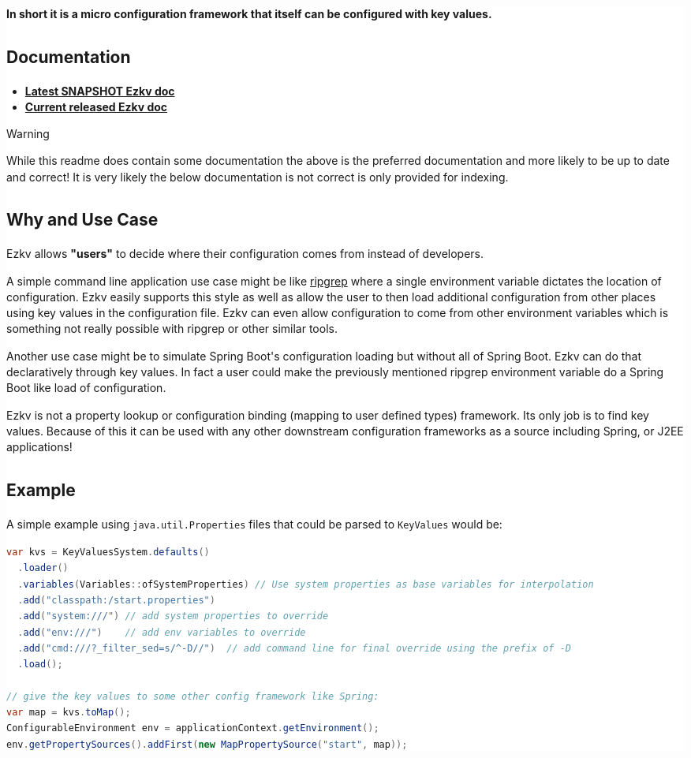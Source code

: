 **In short it is a micro configuration framework that itself can be configured with key values.**

## Documentation

* **[Latest SNAPSHOT Ezkv doc](https://jstach.io/ezkv/)**
* **[Current released Ezkv doc](https://jstach.io/doc/ezkv/current/apidocs)**

> [!WARNING]
> While this readme does contain some documentation the above is the preferred documentation and 
more likely to be up to date and correct!
> It is very likely the below documentation is not correct is only provided for indexing.

## Why and Use Case

Ezkv allows **"users"** to decide where their configuration comes from instead of developers. 

A simple command line application use case might be like [ripgrep](https://github.com/BurntSushi/ripgrep) where a single
environment variable dictates the location of configuration. Ezkv easily supports
this style as well as allow the user to then load additional configuration from
other places using key values in the configuration file. Ezkv can even allow configuration to come from other environment variables which is something not really possible with ripgrep or other similar tools.

Another use case might be to simulate Spring Boot's configuration loading but without all of Spring Boot. Ezkv can do that declaratively through key values. In fact a user could make the previously mentioned ripgrep environment variable do a Spring Boot like load of configuration.

Ezkv is not a property lookup or configuration binding (mapping to user defined types) framework.
Its only job is to find key values. Because of this it can be used with any other downstream configuration 
frameworks as a source including Spring, or J2EE applications!

## Example

A simple example using `java.util.Properties` files that could be parsed to `KeyValues` would be:


```java
var kvs = KeyValuesSystem.defaults()
  .loader()
  .variables(Variables::ofSystemProperties) // Use system properties as base variables for interpolation
  .add("classpath:/start.properties")
  .add("system:///") // add system properties to override
  .add("env:///")    // add env variables to override
  .add("cmd:///?_filter_sed=s/^-D//")  // add command line for final override using the prefix of -D
  .load();

// give the key values to some other config framework like Spring:
var map = kvs.toMap();
ConfigurableEnvironment env = applicationContext.getEnvironment();
env.getPropertySources().addFirst(new MapPropertySource("start", map));
```
